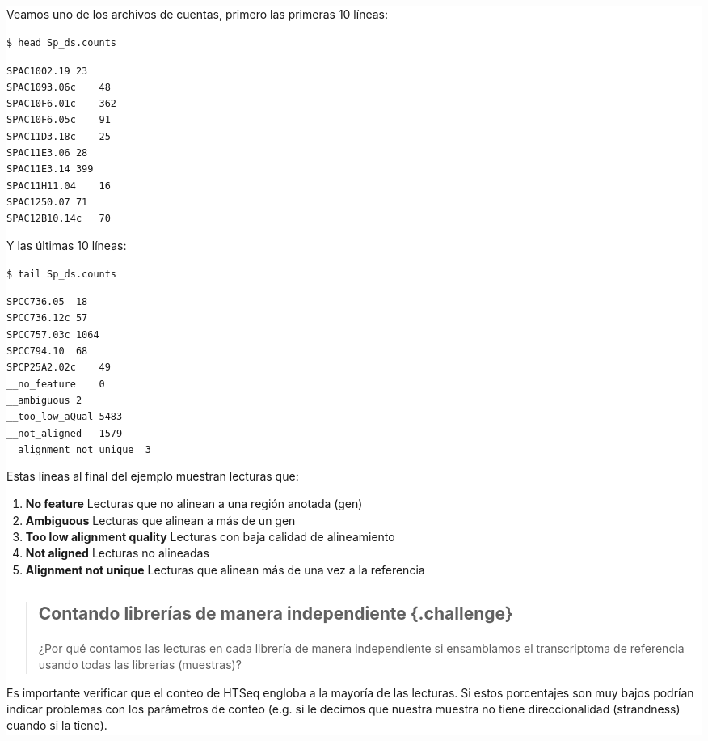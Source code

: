 Veamos uno de los archivos de cuentas, primero las primeras 10 líneas:

~~~ {.bash}
$ head Sp_ds.counts
~~~

~~~ {.output}
SPAC1002.19	23
SPAC1093.06c	48
SPAC10F6.01c	362
SPAC10F6.05c	91
SPAC11D3.18c	25
SPAC11E3.06	28
SPAC11E3.14	399
SPAC11H11.04	16
SPAC1250.07	71
SPAC12B10.14c	70
~~~

Y las últimas 10 líneas:

~~~ {.bash}
$ tail Sp_ds.counts
~~~

~~~ {.output}
SPCC736.05	18
SPCC736.12c	57
SPCC757.03c	1064
SPCC794.10	68
SPCP25A2.02c	49
__no_feature	0
__ambiguous	2
__too_low_aQual	5483
__not_aligned	1579
__alignment_not_unique	3
~~~

Estas líneas al final del ejemplo muestran lecturas que:

1. **No feature**	Lecturas que no alinean a una región anotada (gen)
1. **Ambiguous**	Lecturas que alinean a más de un gen 
1. **Too low alignment quality**	Lecturas con baja calidad de alineamiento
1. **Not aligned**	Lecturas no alineadas
1. **Alignment not unique**	Lecturas que alinean más de una vez a la referencia


> ## Contando librerías de manera independiente {.challenge}
>
> ¿Por qué contamos las lecturas en cada librería de manera independiente si
> ensamblamos el transcriptoma de referencia usando todas las librerías (muestras)? 
> 

Es importante verificar que el conteo de HTSeq engloba a la mayoría de las lecturas. 
Si estos porcentajes son muy bajos podrían indicar problemas con los parámetros de 
conteo (e.g. si le decimos que nuestra muestra no tiene direccionalidad (strandness)
cuando si la tiene).
